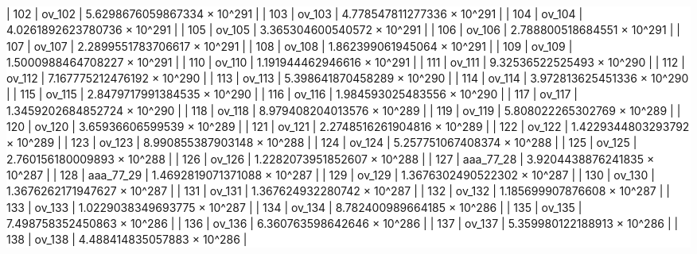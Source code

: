 | 102 | ov_102 | 5.6298676059867334 × 10^291 |
| 103 | ov_103 | 4.778547811277336 × 10^291 |
| 104 | ov_104 | 4.0261892623780736 × 10^291 |
| 105 | ov_105 | 3.365304600540572 × 10^291 |
| 106 | ov_106 | 2.788800518684551 × 10^291 |
| 107 | ov_107 | 2.2899551783706617 × 10^291 |
| 108 | ov_108 | 1.862399061945064 × 10^291 |
| 109 | ov_109 | 1.5000988464708227 × 10^291 |
| 110 | ov_110 | 1.191944462946616 × 10^291 |
| 111 | ov_111 | 9.32536522525493 × 10^290 |
| 112 | ov_112 | 7.167775212476192 × 10^290 |
| 113 | ov_113 | 5.398641870458289 × 10^290 |
| 114 | ov_114 | 3.972813625451336 × 10^290 |
| 115 | ov_115 | 2.8479717991384535 × 10^290 |
| 116 | ov_116 | 1.984593025483556 × 10^290 |
| 117 | ov_117 | 1.3459202684852724 × 10^290 |
| 118 | ov_118 | 8.979408204013576 × 10^289 |
| 119 | ov_119 | 5.808022265302769 × 10^289 |
| 120 | ov_120 | 3.65936606599539 × 10^289 |
| 121 | ov_121 | 2.2748516261904816 × 10^289 |
| 122 | ov_122 | 1.4229344803293792 × 10^289 |
| 123 | ov_123 | 8.990855387903148 × 10^288 |
| 124 | ov_124 | 5.257751067408374 × 10^288 |
| 125 | ov_125 | 2.760156180009893 × 10^288 |
| 126 | ov_126 | 1.2282073951852607 × 10^288 |
| 127 | aaa_77_28 | 3.9204438876241835 × 10^287 |
| 128 | aaa_77_29 | 1.4692819071371088 × 10^287 |
| 129 | ov_129 | 1.3676302490522302 × 10^287 |
| 130 | ov_130 | 1.3676262171947627 × 10^287 |
| 131 | ov_131 | 1.367624932280742 × 10^287 |
| 132 | ov_132 | 1.185699907876608 × 10^287 |
| 133 | ov_133 | 1.0229038349693775 × 10^287 |
| 134 | ov_134 | 8.782400989664185 × 10^286 |
| 135 | ov_135 | 7.498758352450863 × 10^286 |
| 136 | ov_136 | 6.360763598642646 × 10^286 |
| 137 | ov_137 | 5.359980122188913 × 10^286 |
| 138 | ov_138 | 4.488414835057883 × 10^286 |